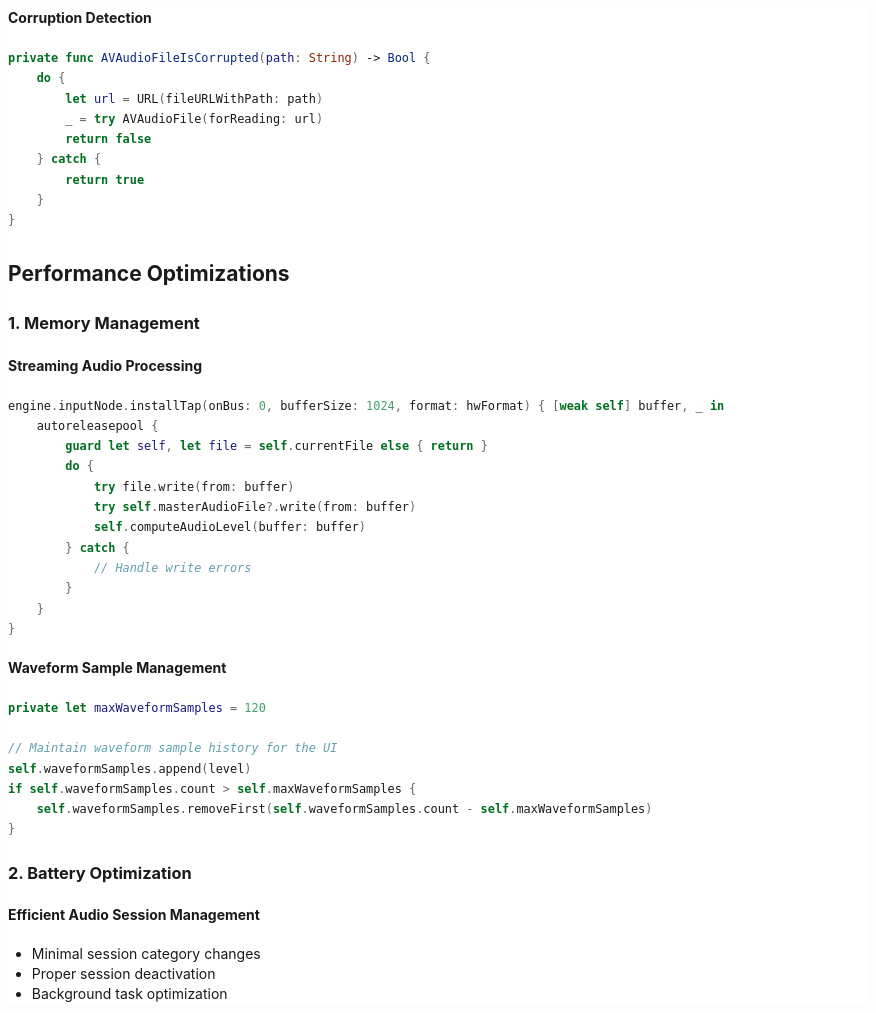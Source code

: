 #### **Corruption Detection**
```swift
private func AVAudioFileIsCorrupted(path: String) -> Bool {
    do {
        let url = URL(fileURLWithPath: path)
        _ = try AVAudioFile(forReading: url)
        return false
    } catch {
        return true
    }
}
```

## Performance Optimizations

### 1. **Memory Management**

#### **Streaming Audio Processing**
```swift
engine.inputNode.installTap(onBus: 0, bufferSize: 1024, format: hwFormat) { [weak self] buffer, _ in
    autoreleasepool {
        guard let self, let file = self.currentFile else { return }
        do {
            try file.write(from: buffer)
            try self.masterAudioFile?.write(from: buffer)
            self.computeAudioLevel(buffer: buffer)
        } catch {
            // Handle write errors
        }
    }
}
```

#### **Waveform Sample Management**
```swift
private let maxWaveformSamples = 120

// Maintain waveform sample history for the UI
self.waveformSamples.append(level)
if self.waveformSamples.count > self.maxWaveformSamples {
    self.waveformSamples.removeFirst(self.waveformSamples.count - self.maxWaveformSamples)
}
```

### 2. **Battery Optimization**

#### **Efficient Audio Session Management**
- Minimal session category changes
- Proper session deactivation
- Background task optimization
